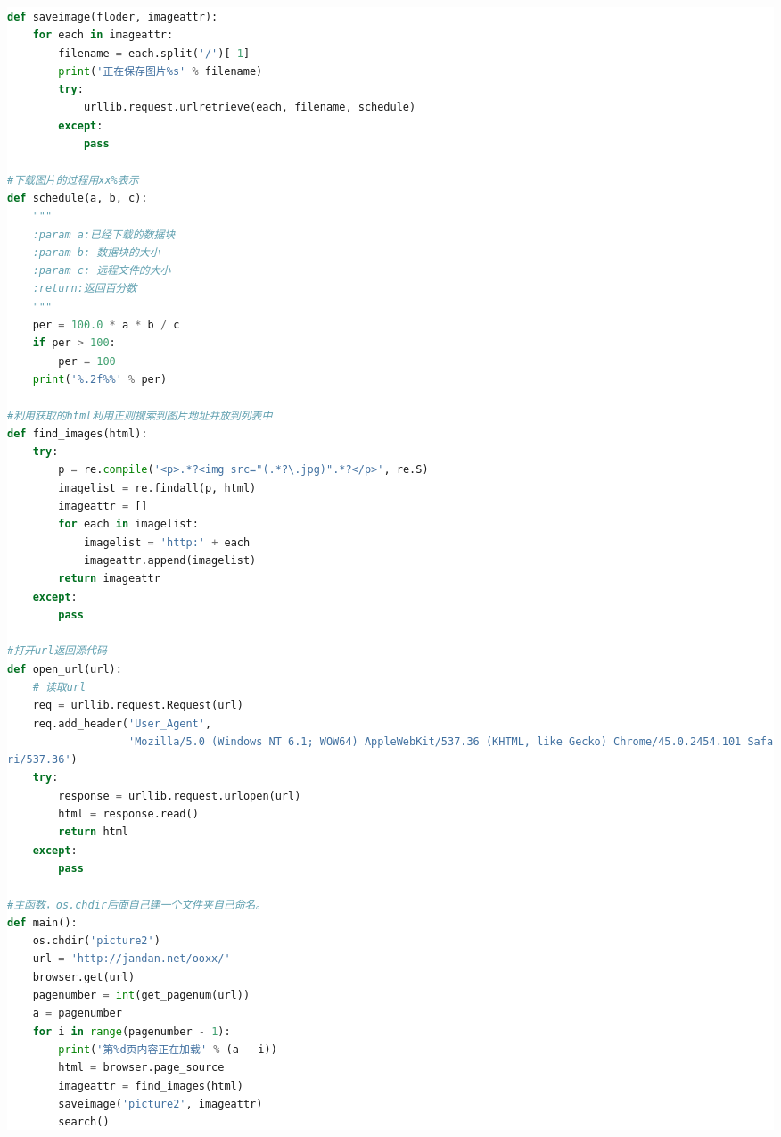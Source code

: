 ```python
def saveimage(floder, imageattr):
    for each in imageattr:
        filename = each.split('/')[-1]
        print('正在保存图片%s' % filename)
        try:
            urllib.request.urlretrieve(each, filename, schedule)
        except:
            pass

#下载图片的过程用xx%表示
def schedule(a, b, c):
    """
    :param a:已经下载的数据块
    :param b: 数据块的大小
    :param c: 远程文件的大小
    :return:返回百分数
    """
    per = 100.0 * a * b / c
    if per > 100:
        per = 100
    print('%.2f%%' % per)

#利用获取的html利用正则搜索到图片地址并放到列表中
def find_images(html):
    try:
        p = re.compile('<p>.*?<img src="(.*?\.jpg)".*?</p>', re.S)
        imagelist = re.findall(p, html)
        imageattr = []
        for each in imagelist:
            imagelist = 'http:' + each
            imageattr.append(imagelist)
        return imageattr
    except:
        pass

#打开url返回源代码
def open_url(url):
    # 读取url
    req = urllib.request.Request(url)
    req.add_header('User_Agent',
                   'Mozilla/5.0 (Windows NT 6.1; WOW64) AppleWebKit/537.36 (KHTML, like Gecko) Chrome/45.0.2454.101 Safari/537.36')
    try:
        response = urllib.request.urlopen(url)
        html = response.read()
        return html
    except:
        pass

#主函数，os.chdir后面自己建一个文件夹自己命名。
def main():
    os.chdir('picture2')
    url = 'http://jandan.net/ooxx/'
    browser.get(url)
    pagenumber = int(get_pagenum(url))
    a = pagenumber
    for i in range(pagenumber - 1):
        print('第%d页内容正在加载' % (a - i))
        html = browser.page_source
        imageattr = find_images(html)
        saveimage('picture2', imageattr)
        search()

```